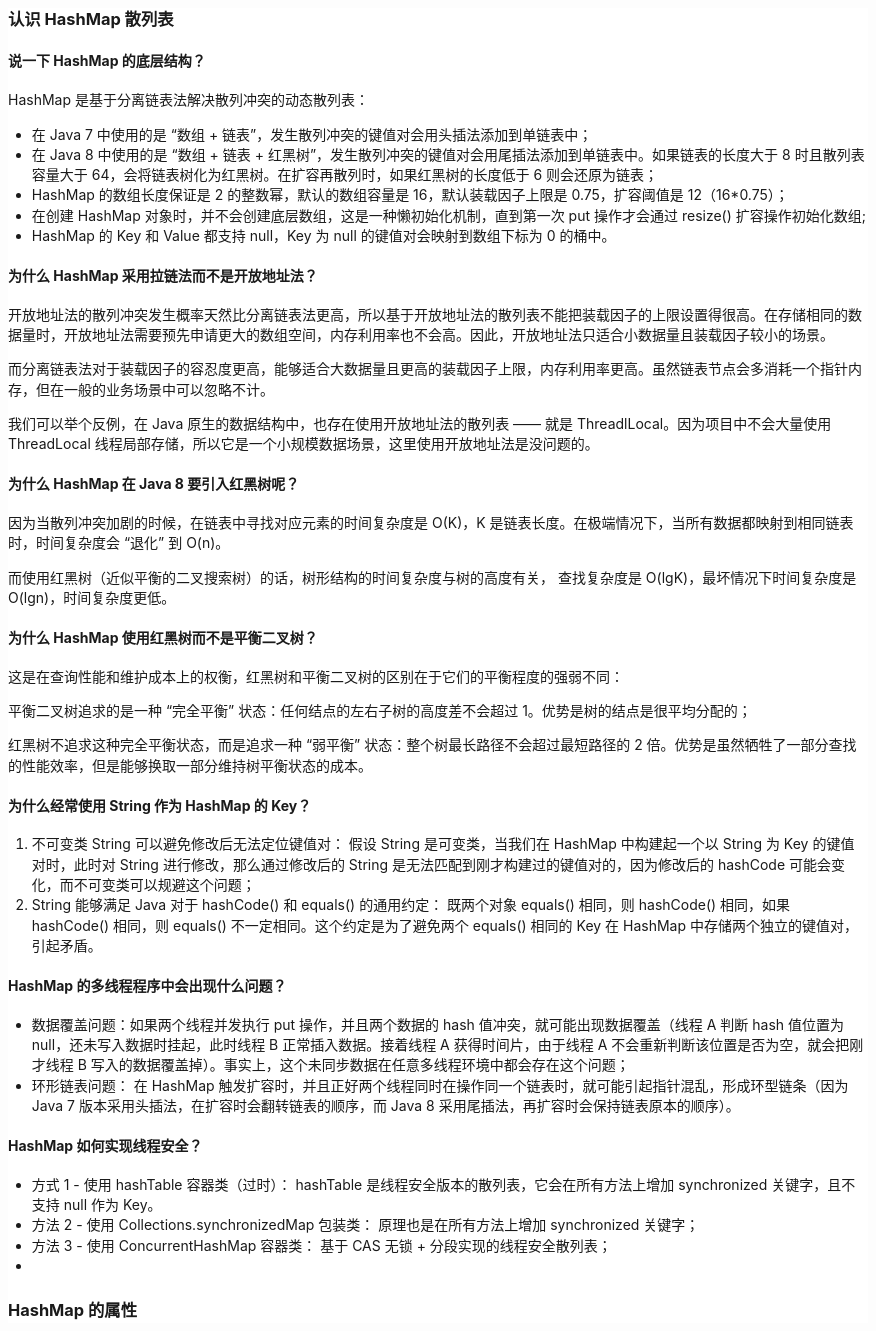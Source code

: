 ### 认识 HashMap 散列表

#### 说一下 HashMap 的底层结构？

HashMap 是基于分离链表法解决散列冲突的动态散列表：

- 在 Java 7 中使用的是 “数组 + 链表”，发生散列冲突的键值对会用头插法添加到单链表中；
- 在 Java 8 中使用的是 “数组 + 链表 + 红黑树”，发生散列冲突的键值对会用尾插法添加到单链表中。如果链表的长度大于 8 时且散列表容量大于 64，会将链表树化为红黑树。在扩容再散列时，如果红黑树的长度低于 6 则会还原为链表；
- HashMap 的数组长度保证是 2 的整数幂，默认的数组容量是 16，默认装载因子上限是 0.75，扩容阈值是 12（16*0.75）；
- 在创建 HashMap 对象时，并不会创建底层数组，这是一种懒初始化机制，直到第一次 put 操作才会通过 resize() 扩容操作初始化数组;
- HashMap 的 Key 和 Value 都支持 null，Key 为 null 的键值对会映射到数组下标为 0 的桶中。

#### 为什么 HashMap 采用拉链法而不是开放地址法？

开放地址法的散列冲突发生概率天然比分离链表法更高，所以基于开放地址法的散列表不能把装载因子的上限设置得很高。在存储相同的数据量时，开放地址法需要预先申请更大的数组空间，内存利用率也不会高。因此，开放地址法只适合小数据量且装载因子较小的场景。

而分离链表法对于装载因子的容忍度更高，能够适合大数据量且更高的装载因子上限，内存利用率更高。虽然链表节点会多消耗一个指针内存，但在一般的业务场景中可以忽略不计。

我们可以举个反例，在 Java 原生的数据结构中，也存在使用开放地址法的散列表 —— 就是 ThreadlLocal。因为项目中不会大量使用 ThreadLocal 线程局部存储，所以它是一个小规模数据场景，这里使用开放地址法是没问题的。

#### 为什么 HashMap 在 Java 8 要引入红黑树呢？

因为当散列冲突加剧的时候，在链表中寻找对应元素的时间复杂度是 O(K)，K 是链表长度。在极端情况下，当所有数据都映射到相同链表时，时间复杂度会 “退化” 到 O(n)。

而使用红黑树（近似平衡的二叉搜索树）的话，树形结构的时间复杂度与树的高度有关， 查找复杂度是 O(lgK)，最坏情况下时间复杂度是 O(lgn)，时间复杂度更低。

#### 为什么 HashMap 使用红黑树而不是平衡二叉树？

这是在查询性能和维护成本上的权衡，红黑树和平衡二叉树的区别在于它们的平衡程度的强弱不同：

平衡二叉树追求的是一种 “完全平衡” 状态：任何结点的左右子树的高度差不会超过 1。优势是树的结点是很平均分配的；

红黑树不追求这种完全平衡状态，而是追求一种 “弱平衡” 状态：整个树最长路径不会超过最短路径的 2 倍。优势是虽然牺牲了一部分查找的性能效率，但是能够换取一部分维持树平衡状态的成本。

#### 为什么经常使用 String 作为 HashMap 的 Key？

1. 不可变类 String 可以避免修改后无法定位键值对： 假设 String 是可变类，当我们在 HashMap 中构建起一个以 String 为 Key 的键值对时，此时对 String 进行修改，那么通过修改后的 String 是无法匹配到刚才构建过的键值对的，因为修改后的 hashCode 可能会变化，而不可变类可以规避这个问题；
2. String 能够满足 Java 对于 hashCode() 和 equals() 的通用约定： 既两个对象 equals() 相同，则 hashCode() 相同，如果 hashCode() 相同，则 equals() 不一定相同。这个约定是为了避免两个 equals() 相同的 Key 在 HashMap 中存储两个独立的键值对，引起矛盾。

#### HashMap 的多线程程序中会出现什么问题？

- 数据覆盖问题：如果两个线程并发执行 put 操作，并且两个数据的 hash 值冲突，就可能出现数据覆盖（线程 A 判断 hash 值位置为 null，还未写入数据时挂起，此时线程 B 正常插入数据。接着线程 A 获得时间片，由于线程 A 不会重新判断该位置是否为空，就会把刚才线程 B 写入的数据覆盖掉）。事实上，这个未同步数据在任意多线程环境中都会存在这个问题；
- 环形链表问题： 在 HashMap 触发扩容时，并且正好两个线程同时在操作同一个链表时，就可能引起指针混乱，形成环型链条（因为 Java 7 版本采用头插法，在扩容时会翻转链表的顺序，而 Java 8 采用尾插法，再扩容时会保持链表原本的顺序）。

#### HashMap 如何实现线程安全？

- 方式 1 - 使用 hashTable 容器类（过时）： hashTable 是线程安全版本的散列表，它会在所有方法上增加 synchronized 关键字，且不支持 null 作为 Key。
- 方法 2 - 使用 Collections.synchronizedMap 包装类： 原理也是在所有方法上增加 synchronized 关键字；
- 方法 3 - 使用 ConcurrentHashMap 容器类： 基于 CAS 无锁 + 分段实现的线程安全散列表；
- 
### HashMap 的属性
